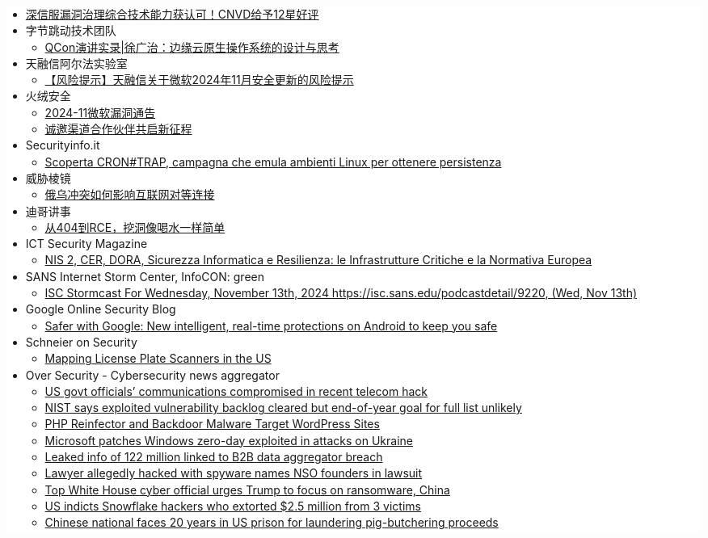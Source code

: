   - [深信服漏洞治理综合技术能力获认可！CNVD给予12星好评](https://mp.weixin.qq.com/s?__biz=Mzg2NjgzNjA5NQ==&mid=2247523842&idx=2&sn=b9124857bac988d1212fa9b72549629b&chksm=ce461512f9319c043e349dec8f94b6e5d53de154021d2b931e26bef2d01d01918032954e50ee&scene=58&subscene=0#rd)
- 字节跳动技术团队
  - [QCon演讲实录|徐广治：边缘云原生操作系统的设计与思考](https://mp.weixin.qq.com/s?__biz=MzI1MzYzMjE0MQ==&mid=2247511345&idx=1&sn=c4c08f1145da59c847bc5822ca8ffd55&chksm=e9d366d3dea4efc5d4b34ceff83801703bf759f176a659d7a7c58b4d64c38337542eb0e9e50a&scene=58&subscene=0#rd)
- 天融信阿尔法实验室
  - [【风险提示】天融信关于微软2024年11月安全更新的风险提示](https://mp.weixin.qq.com/s?__biz=Mzg3MDAzMDQxNw==&mid=2247496662&idx=1&sn=89c2e0f34e55b91c488ba8ef1c710f04&chksm=ce96bee8f9e137fe6a910b34ee7e7464717f1f770f83a47573e2e57ae1dafd85c39264fa29fa&scene=58&subscene=0#rd)
- 火绒安全
  - [2024-11微软漏洞通告](https://mp.weixin.qq.com/s?__biz=MzI3NjYzMDM1Mg==&mid=2247520504&idx=1&sn=b4f2a0fd94ef8bd4ef87c2cd0aa0b248&chksm=eb704ec7dc07c7d1a4b07f3b4ed99fc0d7de9b4a11125b9156f0cd94c2ed29a91e2f973c8f37&scene=58&subscene=0#rd)
  - [诚邀渠道合作伙伴共启新征程](https://mp.weixin.qq.com/s?__biz=MzI3NjYzMDM1Mg==&mid=2247520504&idx=2&sn=553ba34518181afb5784de9fb95a3f33&chksm=eb704ec7dc07c7d148fc75af24146335a4d7e9fe8080879fa9e9d23d936cae4d116e6d928b08&scene=58&subscene=0#rd)
- Securityinfo.it
  - [Scoperta CRON#TRAP, campagna che emula ambienti Linux per ottenere persistenza](https://www.securityinfo.it/2024/11/13/scoperto-crontrap-un-ambiente-linux-emulato-che-installa-una-backdoor/?utm_source=rss&utm_medium=rss&utm_campaign=scoperto-crontrap-un-ambiente-linux-emulato-che-installa-una-backdoor)
- 威胁棱镜
  - [俄乌冲突如何影响互联网对等连接](https://mp.weixin.qq.com/s?__biz=MzkyMzE5ODExNQ==&mid=2247487476&idx=1&sn=8e9245b5999b56560663e0edf77c6dcc&chksm=c1e9f838f69e712e3003bcbc45e2dd89340ac3463e9feb86f576a4e702d1affccd6945e78aab&scene=58&subscene=0#rd)
- 迪哥讲事
  - [从404到RCE，挖洞像喝水一样简单](https://mp.weixin.qq.com/s?__biz=MzIzMTIzNTM0MA==&mid=2247496338&idx=1&sn=80a4550b2c47fcef3288062f68a563bf&chksm=e8a5f8f1dfd271e73f7a96e316bb30c524c33dff6b8683dcb37836bae99b3bee08af166e27a2&scene=58&subscene=0#rd)
- ICT Security Magazine
  - [NIS 2, CER, DORA, Sicurezza Informatica e Resilienza: le Infrastrutture Critiche e la Normativa Europea](https://www.ictsecuritymagazine.com/articoli/nis-2-cer-dora/)
- SANS Internet Storm Center, InfoCON: green
  - [ISC Stormcast For Wednesday, November 13th, 2024 https://isc.sans.edu/podcastdetail/9220, (Wed, Nov 13th)](https://isc.sans.edu/diary/rss/31440)
- Google Online Security Blog
  - [Safer with Google: New intelligent, real-time protections on Android to keep you safe](http://security.googleblog.com/2024/11/new-real-time-protections-on-Android.html)
- Schneier on Security
  - [Mapping License Plate Scanners in the US](https://www.schneier.com/blog/archives/2024/11/mapping-license-plate-scanners-in-the-us.html)
- Over Security - Cybersecurity news aggregator
  - [US govt officials’ communications compromised in recent telecom hack](https://www.bleepingcomputer.com/news/security/chinese-hackers-compromised-us-government-officials-private-communications-in-recent-telecom-breach/)
  - [NIST says exploited vulnerability backlog cleared but end-of-year goal for full list unlikely](https://therecord.media/nist-vulnerability-backlog-cleared-cisa)
  - [PHP Reinfector and Backdoor Malware Target WordPress Sites](https://blog.sucuri.net/2024/11/php-reinfector-and-backdoor-malware-target-wordpress-sites.html)
  - [Microsoft patches Windows zero-day exploited in attacks on Ukraine](https://www.bleepingcomputer.com/news/security/microsoft-patches-windows-zero-day-exploited-in-attacks-on-ukraine/)
  - [Leaked info of 122 million linked to B2B data aggregator breach](https://www.bleepingcomputer.com/news/security/leaked-info-of-122-million-linked-to-b2b-data-aggregator-breach/)
  - [Lawyer allegedly hacked with spyware names NSO founders in lawsuit](https://techcrunch.com/2024/11/13/lawyer-allegedly-hacked-with-spyware-names-nso-founders-in-lawsuit/)
  - [Top White House cyber official urges Trump to focus on ransomware, China](https://therecord.media/neuberger-urges-trump-admin-focus-china-ransomware)
  - [US indicts Snowflake hackers who extorted $2.5 million from 3 victims](https://www.bleepingcomputer.com/news/security/us-indicts-snowflake-hackers-who-extorted-25-million-from-3-victims/)
  - [Chinese national faces 20 years in US prison for laundering pig-butchering proceeds](https://therecord.media/chinese-national-faces-20-years-money-laundering-pig-butchering)